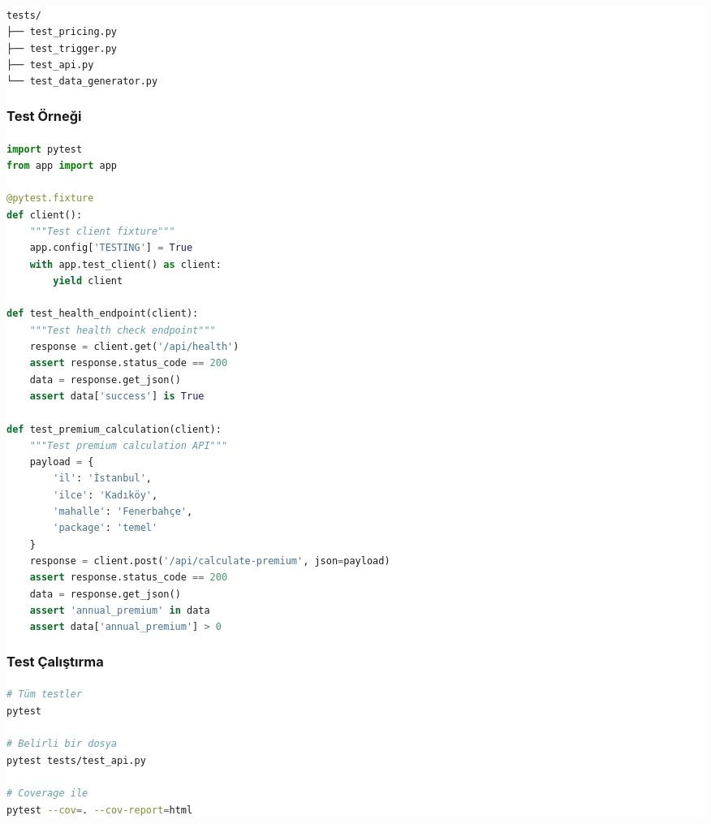 ```
tests/
├── test_pricing.py
├── test_trigger.py
├── test_api.py
└── test_data_generator.py
```

### Test Örneği

```python
import pytest
from app import app

@pytest.fixture
def client():
    """Test client fixture"""
    app.config['TESTING'] = True
    with app.test_client() as client:
        yield client

def test_health_endpoint(client):
    """Test health check endpoint"""
    response = client.get('/api/health')
    assert response.status_code == 200
    data = response.get_json()
    assert data['success'] is True

def test_premium_calculation(client):
    """Test premium calculation API"""
    payload = {
        'il': 'İstanbul',
        'ilce': 'Kadıköy',
        'mahalle': 'Fenerbahçe',
        'package': 'temel'
    }
    response = client.post('/api/calculate-premium', json=payload)
    assert response.status_code == 200
    data = response.get_json()
    assert 'annual_premium' in data
    assert data['annual_premium'] > 0
```

### Test Çalıştırma

```bash
# Tüm testler
pytest

# Belirli bir dosya
pytest tests/test_api.py

# Coverage ile
pytest --cov=. --cov-report=html
```
